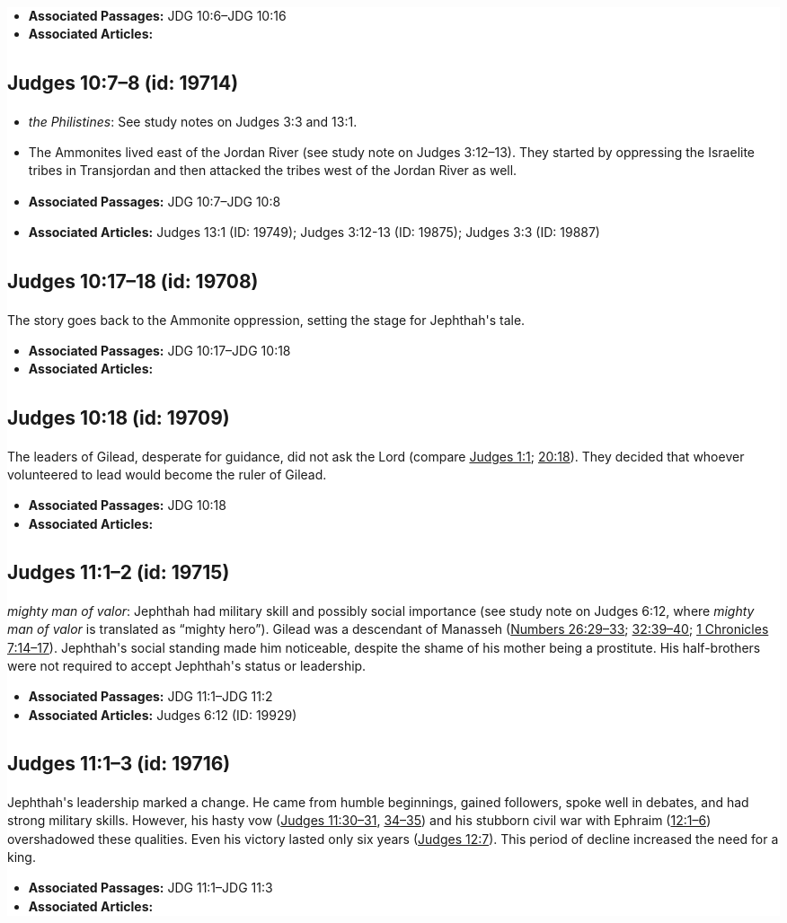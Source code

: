 * **Associated Passages:** JDG 10:6–JDG 10:16
* **Associated Articles:** 

## Judges 10:7–8 (id: 19714)

* *the Philistines*: See study notes on Judges 3:3 and 13:1.
* The Ammonites lived east of the Jordan River (see study note on Judges 3:12–13). They started by oppressing the Israelite tribes in Transjordan and then attacked the tribes west of the Jordan River as well.

* **Associated Passages:** JDG 10:7–JDG 10:8
* **Associated Articles:** Judges 13:1 (ID: 19749); Judges 3:12-13 (ID: 19875); Judges 3:3 (ID: 19887)

## Judges 10:17–18 (id: 19708)

 The story goes back to the Ammonite oppression, setting the stage for Jephthah's tale.

* **Associated Passages:** JDG 10:17–JDG 10:18
* **Associated Articles:** 

## Judges 10:18 (id: 19709)

The leaders of Gilead, desperate for guidance, did not ask the Lord (compare [Judges 1:1](https://ref.ly/Judg1:1); [20:18](https://ref.ly/Judg20:18)). They decided that whoever volunteered to lead would become the ruler of Gilead.

* **Associated Passages:** JDG 10:18
* **Associated Articles:** 

## Judges 11:1–2 (id: 19715)

*mighty man of valor*: Jephthah had military skill and possibly social importance (see study note on Judges 6:12, where *mighty man of valor* is translated as “mighty hero”). Gilead was a descendant of Manasseh ([Numbers 26:29–33](https://ref.ly/Num26:29-Num26:33); [32:39–40](https://ref.ly/Num32:39-Num32:40); [1 Chronicles 7:14–17](https://ref.ly/1Chr7:14-1Chr7:17)). Jephthah's social standing made him noticeable, despite the shame of his mother being a prostitute. His half\-brothers were not required to accept Jephthah's status or leadership.

* **Associated Passages:** JDG 11:1–JDG 11:2
* **Associated Articles:** Judges 6:12 (ID: 19929)

## Judges 11:1–3 (id: 19716)

Jephthah's leadership marked a change. He came from humble beginnings, gained followers, spoke well in debates, and had strong military skills. However, his hasty vow ([Judges 11:30–31](https://ref.ly/Judg11:30-Judg11:31), [34–35](https://ref.ly/Judg11:34-Judg11:35)) and his stubborn civil war with Ephraim ([12:1–6](https://ref.ly/Judg12:1-Judg12:6)) overshadowed these qualities. Even his victory lasted only six years ([Judges 12:7](https://ref.ly/Judg12:7)). This period of decline increased the need for a king.

* **Associated Passages:** JDG 11:1–JDG 11:3
* **Associated Articles:** 

